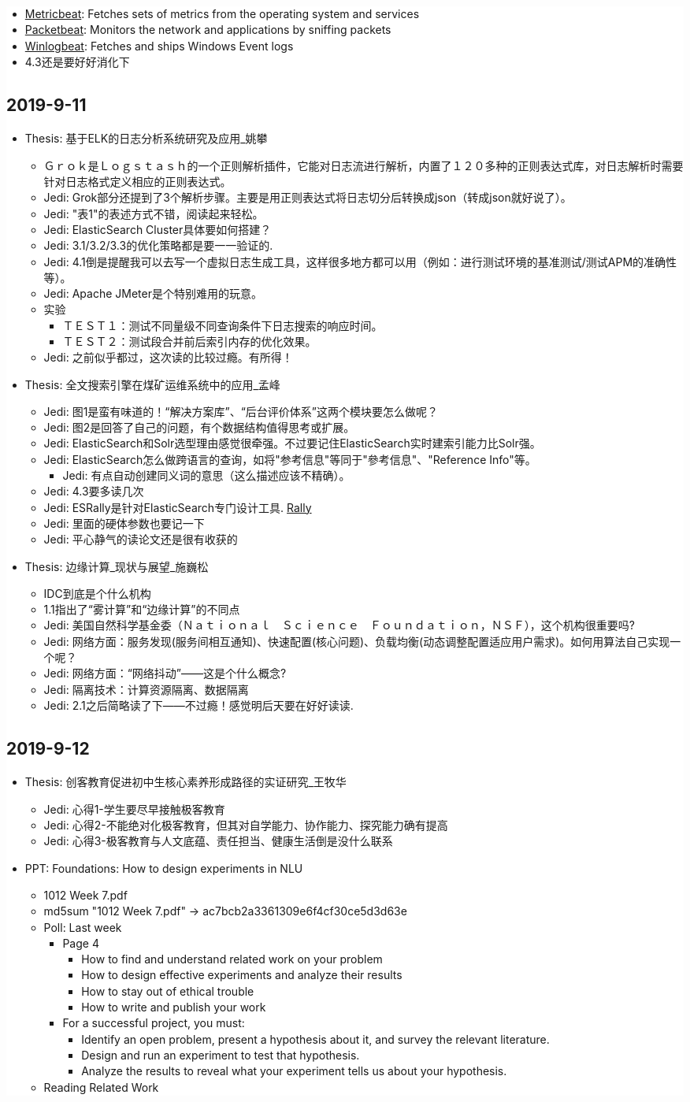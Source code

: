   * [Metricbeat](https://github.com/elastic/beats/tree/master/metricbeat): Fetches sets of metrics from the operating system and services
  * [Packetbeat](https://github.com/elastic/beats/tree/master/packetbeat): Monitors the network and applications by sniffing packets
  * [Winlogbeat](https://github.com/elastic/beats/tree/master/winlogbeat): Fetches and ships Windows Event logs
  * 4.3还是要好好消化下

## 2019-9-11

* Thesis: 基于ELK的日志分析系统研究及应用_姚攀
  * Ｇｒｏｋ是Ｌｏｇｓｔａｓｈ的一个正则解析插件，它能对日志流进行解析，内置了１２０多种的正则表达式库，对日志解析时需要针对日志格式定义相应的正则表达式。
  * Jedi: Grok部分还提到了3个解析步骤。主要是用正则表达式将日志切分后转换成json（转成json就好说了）。
  * Jedi: "表1"的表述方式不错，阅读起来轻松。
  * Jedi: ElasticSearch Cluster具体要如何搭建？
  * Jedi: 3.1/3.2/3.3的优化策略都是要一一验证的.
  * Jedi: 4.1倒是提醒我可以去写一个虚拟日志生成工具，这样很多地方都可以用（例如：进行测试环境的基准测试/测试APM的准确性等）。
  * Jedi: Apache JMeter是个特别难用的玩意。
  * 实验
    * ＴＥＳＴ１：测试不同量级不同查询条件下日志搜索的响应时间。
    * ＴＥＳＴ２：测试段合并前后索引内存的优化效果。
  * Jedi: 之前似乎都过，这次读的比较过瘾。有所得！

* Thesis: 全文搜索引擎在煤矿运维系统中的应用_孟峰
  * Jedi: 图1是蛮有味道的！“解决方案库”、“后台评价体系”这两个模块要怎么做呢？
  * Jedi: 图2是回答了自己的问题，有个数据结构值得思考或扩展。
  * Jedi: ElasticSearch和Solr选型理由感觉很牵强。不过要记住ElasticSearch实时建索引能力比Solr强。
  * Jedi: ElasticSearch怎么做跨语言的查询，如将"参考信息"等同于"參考信息"、"Reference Info"等。
    * Jedi: 有点自动创建同义词的意思（这么描述应该不精确）。
  * Jedi: 4.3要多读几次
  * Jedi: ESRally是针对ElasticSearch专门设计工具. [Rally](https://github.com/elastic/rally)
  * Jedi: 里面的硬体参数也要记一下
  * Jedi: 平心静气的读论文还是很有收获的

* Thesis: 边缘计算_现状与展望_施巍松
  * IDC到底是个什么机构
  * 1.1指出了“雾计算”和“边缘计算”的不同点
  * Jedi: 美国自然科学基金委（Ｎａｔｉｏｎａｌ　Ｓｃｉｅｎｃｅ　Ｆｏｕｎｄａｔｉｏｎ，ＮＳＦ），这个机构很重要吗?
  * Jedi: 网络方面：服务发现(服务间相互通知)、快速配置(核心问题)、负载均衡(动态调整配置适应用户需求)。如何用算法自己实现一个呢？
  * Jedi: 网络方面：“网络抖动”——这是个什么概念?
  * Jedi: 隔离技术：计算资源隔离、数据隔离
  * Jedi: 2.1之后简略读了下——不过瘾！感觉明后天要在好好读读.

## 2019-9-12

* Thesis: 创客教育促进初中生核心素养形成路径的实证研究_王牧华
  * Jedi: 心得1-学生要尽早接触极客教育
  * Jedi: 心得2-不能绝对化极客教育，但其对自学能力、协作能力、探究能力确有提高
  * Jedi: 心得3-极客教育与人文底蕴、责任担当、健康生活倒是没什么联系

* PPT: Foundations: How to design experiments in NLU
  * 1012 Week 7.pdf
  * md5sum "1012 Week 7.pdf" -> ac7bcb2a3361309e6f4cf30ce5d3d63e
  * Poll: Last week
    * Page 4
      * How to find and understand related work on your problem
      * How to design effective experiments and analyze their results
      * How to stay out of ethical trouble
      * How to write and publish your work
    * For a successful project, you must:
      * Identify an open problem, present a hypothesis about it, and survey the relevant literature.
      * Design and run an experiment to test that hypothesis.
      * Analyze the results to reveal what your experiment tells us about your hypothesis.
  * Reading Related Work
  